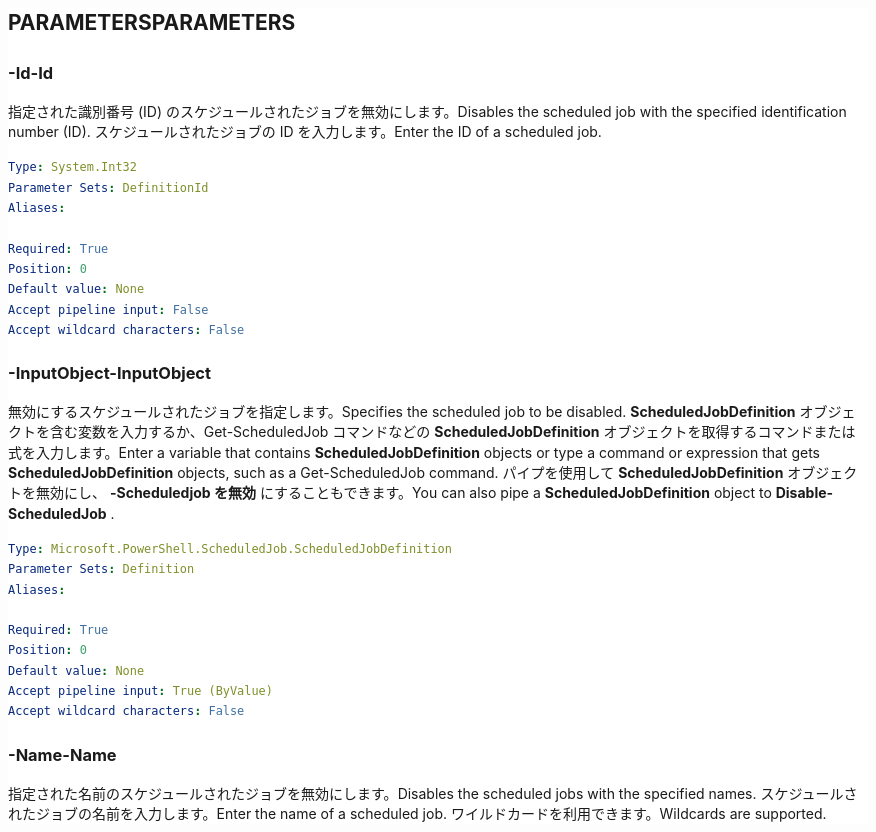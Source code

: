## <span data-ttu-id="f66bb-144">PARAMETERS</span><span class="sxs-lookup"><span data-stu-id="f66bb-144">PARAMETERS</span></span>

### <span data-ttu-id="f66bb-145">-Id</span><span class="sxs-lookup"><span data-stu-id="f66bb-145">-Id</span></span>
<span data-ttu-id="f66bb-146">指定された識別番号 (ID) のスケジュールされたジョブを無効にします。</span><span class="sxs-lookup"><span data-stu-id="f66bb-146">Disables the scheduled job with the specified identification number (ID).</span></span>
<span data-ttu-id="f66bb-147">スケジュールされたジョブの ID を入力します。</span><span class="sxs-lookup"><span data-stu-id="f66bb-147">Enter the ID of a scheduled job.</span></span>

```yaml
Type: System.Int32
Parameter Sets: DefinitionId
Aliases:

Required: True
Position: 0
Default value: None
Accept pipeline input: False
Accept wildcard characters: False
```

### <span data-ttu-id="f66bb-148">-InputObject</span><span class="sxs-lookup"><span data-stu-id="f66bb-148">-InputObject</span></span>
<span data-ttu-id="f66bb-149">無効にするスケジュールされたジョブを指定します。</span><span class="sxs-lookup"><span data-stu-id="f66bb-149">Specifies the scheduled job to be disabled.</span></span>
<span data-ttu-id="f66bb-150">**ScheduledJobDefinition** オブジェクトを含む変数を入力するか、Get-ScheduledJob コマンドなどの **ScheduledJobDefinition** オブジェクトを取得するコマンドまたは式を入力します。</span><span class="sxs-lookup"><span data-stu-id="f66bb-150">Enter a variable that contains  **ScheduledJobDefinition** objects or type a command or expression that gets **ScheduledJobDefinition** objects, such as a Get-ScheduledJob command.</span></span>
<span data-ttu-id="f66bb-151">パイプを使用して **ScheduledJobDefinition** オブジェクトを無効にし、 **-Scheduledjob を無効** にすることもできます。</span><span class="sxs-lookup"><span data-stu-id="f66bb-151">You can also pipe a **ScheduledJobDefinition** object to **Disable-ScheduledJob** .</span></span>

```yaml
Type: Microsoft.PowerShell.ScheduledJob.ScheduledJobDefinition
Parameter Sets: Definition
Aliases:

Required: True
Position: 0
Default value: None
Accept pipeline input: True (ByValue)
Accept wildcard characters: False
```

### <span data-ttu-id="f66bb-152">-Name</span><span class="sxs-lookup"><span data-stu-id="f66bb-152">-Name</span></span>
<span data-ttu-id="f66bb-153">指定された名前のスケジュールされたジョブを無効にします。</span><span class="sxs-lookup"><span data-stu-id="f66bb-153">Disables the scheduled jobs with the specified names.</span></span>
<span data-ttu-id="f66bb-154">スケジュールされたジョブの名前を入力します。</span><span class="sxs-lookup"><span data-stu-id="f66bb-154">Enter the name of a scheduled job.</span></span>
<span data-ttu-id="f66bb-155">ワイルドカードを利用できます。</span><span class="sxs-lookup"><span data-stu-id="f66bb-155">Wildcards are supported.</span></span>
